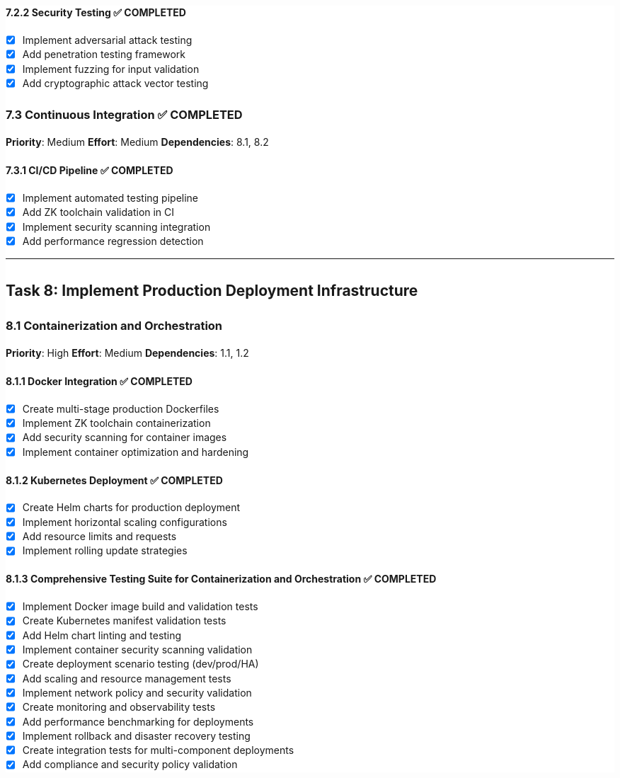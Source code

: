 #### 7.2.2 Security Testing ✅ COMPLETED
- [x] Implement adversarial attack testing
- [x] Add penetration testing framework
- [x] Implement fuzzing for input validation
- [x] Add cryptographic attack vector testing

### 7.3 Continuous Integration ✅ COMPLETED
**Priority**: Medium
**Effort**: Medium
**Dependencies**: 8.1, 8.2

#### 7.3.1 CI/CD Pipeline ✅ COMPLETED
- [x] Implement automated testing pipeline
- [x] Add ZK toolchain validation in CI
- [x] Implement security scanning integration
- [x] Add performance regression detection

---

## Task 8: Implement Production Deployment Infrastructure

### 8.1 Containerization and Orchestration
**Priority**: High
**Effort**: Medium
**Dependencies**: 1.1, 1.2

#### 8.1.1 Docker Integration ✅ COMPLETED
- [x] Create multi-stage production Dockerfiles
- [x] Implement ZK toolchain containerization
- [x] Add security scanning for container images
- [x] Implement container optimization and hardening

#### 8.1.2 Kubernetes Deployment ✅ COMPLETED
- [x] Create Helm charts for production deployment
- [x] Implement horizontal scaling configurations
- [x] Add resource limits and requests
- [x] Implement rolling update strategies

#### 8.1.3 Comprehensive Testing Suite for Containerization and Orchestration ✅ COMPLETED
- [x] Implement Docker image build and validation tests
- [x] Create Kubernetes manifest validation tests
- [x] Add Helm chart linting and testing
- [x] Implement container security scanning validation
- [x] Create deployment scenario testing (dev/prod/HA)
- [x] Add scaling and resource management tests
- [x] Implement network policy and security validation
- [x] Create monitoring and observability tests
- [x] Add performance benchmarking for deployments
- [x] Implement rollback and disaster recovery testing
- [x] Create integration tests for multi-component deployments
- [x] Add compliance and security policy validation
